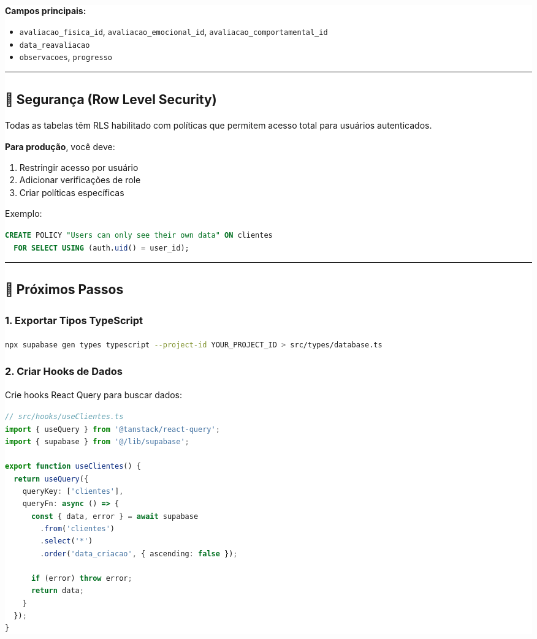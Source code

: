 **Campos principais:**
- `avaliacao_fisica_id`, `avaliacao_emocional_id`, `avaliacao_comportamental_id`
- `data_reavaliacao`
- `observacoes`, `progresso`

---

## 🔐 Segurança (Row Level Security)

Todas as tabelas têm RLS habilitado com políticas que permitem acesso total para usuários autenticados.

**Para produção**, você deve:
1. Restringir acesso por usuário
2. Adicionar verificações de role
3. Criar políticas específicas

Exemplo:
```sql
CREATE POLICY "Users can only see their own data" ON clientes
  FOR SELECT USING (auth.uid() = user_id);
```

---

## 🚀 Próximos Passos

### 1. Exportar Tipos TypeScript

```bash
npx supabase gen types typescript --project-id YOUR_PROJECT_ID > src/types/database.ts
```

### 2. Criar Hooks de Dados

Crie hooks React Query para buscar dados:

```typescript
// src/hooks/useClientes.ts
import { useQuery } from '@tanstack/react-query';
import { supabase } from '@/lib/supabase';

export function useClientes() {
  return useQuery({
    queryKey: ['clientes'],
    queryFn: async () => {
      const { data, error } = await supabase
        .from('clientes')
        .select('*')
        .order('data_criacao', { ascending: false });
      
      if (error) throw error;
      return data;
    }
  });
}
```
